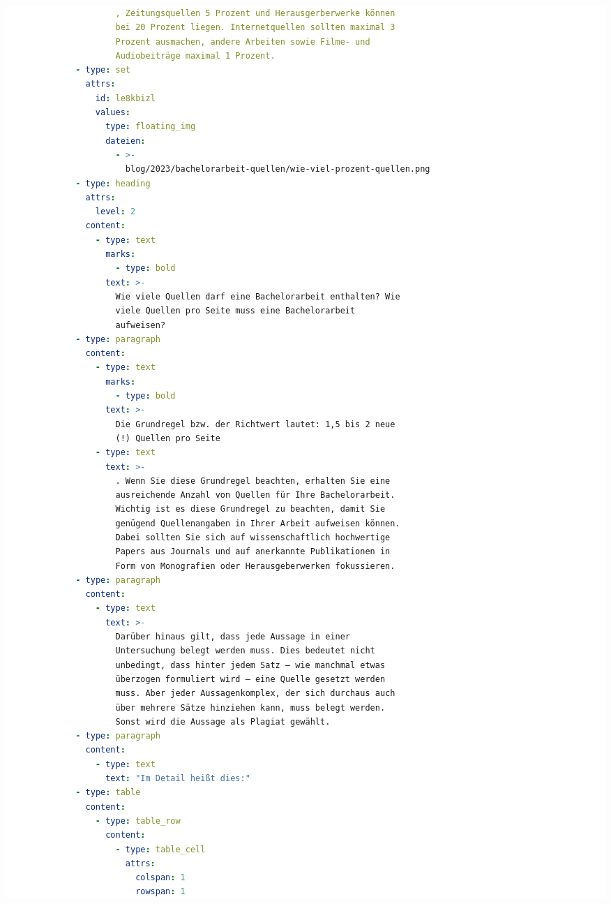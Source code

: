 ```yaml
                      , Zeitungsquellen 5 Prozent und Herausgerberwerke können
                      bei 20 Prozent liegen. Internetquellen sollten maximal 3
                      Prozent ausmachen, andere Arbeiten sowie Filme- und
                      Audiobeiträge maximal 1 Prozent.
              - type: set
                attrs:
                  id: le8kbizl
                  values:
                    type: floating_img
                    dateien:
                      - >-
                        blog/2023/bachelorarbeit-quellen/wie-viel-prozent-quellen.png
              - type: heading
                attrs:
                  level: 2
                content:
                  - type: text
                    marks:
                      - type: bold
                    text: >-
                      Wie viele Quellen darf eine Bachelorarbeit enthalten? Wie
                      viele Quellen pro Seite muss eine Bachelorarbeit
                      aufweisen?
              - type: paragraph
                content:
                  - type: text
                    marks:
                      - type: bold
                    text: >-
                      Die Grundregel bzw. der Richtwert lautet: 1,5 bis 2 neue
                      (!) Quellen pro Seite
                  - type: text
                    text: >-
                      . Wenn Sie diese Grundregel beachten, erhalten Sie eine
                      ausreichende Anzahl von Quellen für Ihre Bachelorarbeit.
                      Wichtig ist es diese Grundregel zu beachten, damit Sie
                      genügend Quellenangaben in Ihrer Arbeit aufweisen können.
                      Dabei sollten Sie sich auf wissenschaftlich hochwertige
                      Papers aus Journals und auf anerkannte Publikationen in
                      Form von Monografien oder Herausgeberwerken fokussieren.
              - type: paragraph
                content:
                  - type: text
                    text: >-
                      Darüber hinaus gilt, dass jede Aussage in einer
                      Untersuchung belegt werden muss. Dies bedeutet nicht
                      unbedingt, dass hinter jedem Satz – wie manchmal etwas
                      überzogen formuliert wird – eine Quelle gesetzt werden
                      muss. Aber jeder Aussagenkomplex, der sich durchaus auch
                      über mehrere Sätze hinziehen kann, muss belegt werden.
                      Sonst wird die Aussage als Plagiat gewählt.
              - type: paragraph
                content:
                  - type: text
                    text: "Im Detail heißt dies:"
              - type: table
                content:
                  - type: table_row
                    content:
                      - type: table_cell
                        attrs:
                          colspan: 1
                          rowspan: 1
```
